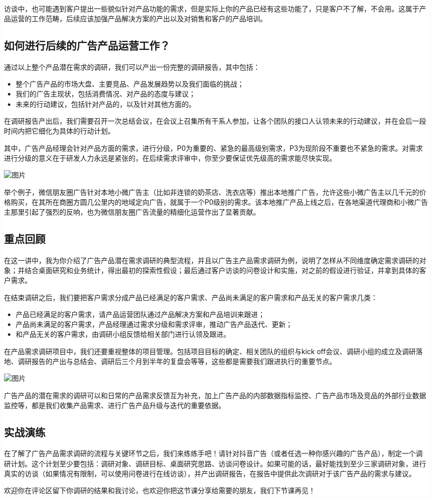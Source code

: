 访谈中，也可能遇到客户提出一些貌似针对产品功能的需求，但是实际上你的产品已经有这些功能了，只是客户不了解，不会用。这属于产品运营的工作范畴，后续应该加强产品解决方案的产出以及对销售和客户的产品培训。

## 如何进行后续的广告产品运营工作？

通过以上整个产品潜在需求的调研，我们可以产出一份完整的调研报告，其中包括：

*   整个广告产品的市场大盘、主要竞品、产品发展趋势以及我们面临的挑战；
*   我们的广告主现状，包括消费情况、对产品的态度与建议；
*   未来的行动建议，包括针对产品的，以及针对其他方面的。

在调研报告产出后，我们需要召开一次总结会议，在会议上召集所有干系人参加，让各个团队的接口人认领未来的行动建议，并在会后一段时间内把它细化为具体的行动计划。

其中，广告产品经理会针对产品方面的需求，进行分级，P0为重要的、紧急的最高级别需求，P3为现阶段不重要也不紧急的需求。对需求进行分级的意义在于研发人力永远是紧张的，在后续需求评审中，你至少要保证优先级高的需求能尽快实现。

![图片](https://static001.geekbang.org/resource/image/7e/27/7e5fd0bf8ba1b53f3912f0ca6e5e8f27.png?wh=1920x955 "图2 P0-P3需求分级法")

举个例子，微信朋友圈广告针对本地小微广告主（比如非连锁的奶茶店、洗衣店等）推出本地推广广告，允许这些小微广告主以几千元的价格购买，在其所在商圈方圆几公里内的地域定向广告，就属于一个P0级别的需求。该本地推广产品上线之后，在各地渠道代理商和小微广告主那里引起了强烈的反响，也为微信朋友圈广告流量的精细化运营作出了显著贡献。

## 重点回顾

在这一讲中，我为你介绍了广告产品潜在需求调研的典型流程，并且以广告主产品需求调研为例，说明了怎样从不同维度确定需求调研的对象；并结合桌面研究和业务统计，得出最初的探索性假设；最后通过客户访谈的问卷设计和实施，对之前的假设进行验证，并拿到具体的客户需求。

在结束调研之后，我们要把客户需求分成产品已经满足的客户需求、产品尚未满足的客户需求和产品无关的客户需求几类：

*   产品已经满足的客户需求，请产品运营团队通过产品解决方案和产品培训来跟进；
*   产品尚未满足的客户需求，产品经理通过需求分级和需求评审，推动广告产品迭代、更新；
*   和产品无关的客户需求，由调研小组反馈给相关部门进行认领及跟进。

在产品需求调研项目中，我们还要重视整体的项目管理。包括项目目标的确定、相关团队的组织与kick off会议、调研小组的成立及调研落地、调研报告的产出与总结会、调研后三个月到半年的复盘会等等，这些都是需要我们跟进执行的重要节点。

![图片](https://static001.geekbang.org/resource/image/d0/e3/d07f0b53c10290c3d99yy91d420a20e3.jpg?wh=1920x1008)

广告产品的潜在需求的调研可以和日常的产品需求反馈互为补充，加上广告产品的内部数据指标监控、广告产品市场及竞品的外部行业数据监控等，都是我们收集产品需求、进行广告产品升级与迭代的重要依据。

## 实战演练

在了解了广告产品需求调研的流程与关键环节之后，我们来练练手吧！请针对抖音广告（或者任选一种你感兴趣的广告产品），制定一个调研计划。这个计划至少要包括：调研对象、调研目标、桌面研究思路、访谈问卷设计。如果可能的话，最好能找到至少三家调研对象，进行真实的访谈（如果情况有限制，可以使用问卷进行在线访谈），并产出调研报告，在报告中提供此次调研对于该广告产品的需求与建议。

欢迎你在评论区留下你调研的结果和我讨论，也欢迎你把这节课分享给需要的朋友，我们下节课再见！
    